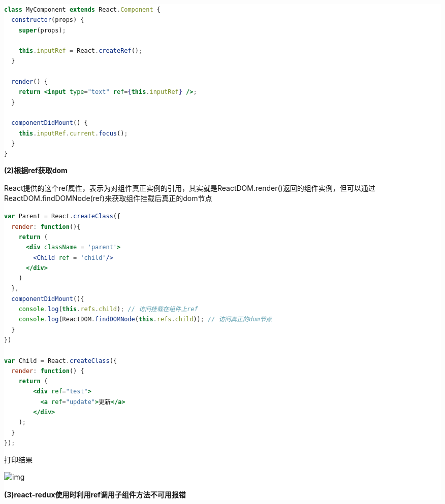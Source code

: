 ```jsx
class MyComponent extends React.Component {
  constructor(props) {
    super(props);

    this.inputRef = React.createRef();
  }

  render() {
    return <input type="text" ref={this.inputRef} />;
  }

  componentDidMount() {
    this.inputRef.current.focus();
  }
}
```

**(2)根据ref获取dom**

React提供的这个ref属性，表示为对组件真正实例的引用，其实就是ReactDOM.render()返回的组件实例，但可以通过ReactDOM.findDOMNode(ref)来获取组件挂载后真正的dom节点

```jsx
var Parent = React.createClass({
  render: function(){
    return (
      <div className = 'parent'>
        <Child ref = 'child'/>
      </div>
    )
  },
  componentDidMount(){
    console.log(this.refs.child); // 访问挂载在组件上ref
    console.log(ReactDOM.findDOMNode(this.refs.child)); // 访问真正的dom节点
  }
})

var Child = React.createClass({
  render: function() {
    return (
        <div ref="test">
          <a ref="update">更新</a>
        </div>
    );
  }
});
```

打印结果

![img](https://upload-images.jianshu.io/upload_images/1728983-f8a30eea45cec128.png?imageMogr2/auto-orient/strip|imageView2/2/w/555/format/webp)

**(3)react-redux使用时利用ref调用子组件方法不可用报错**
